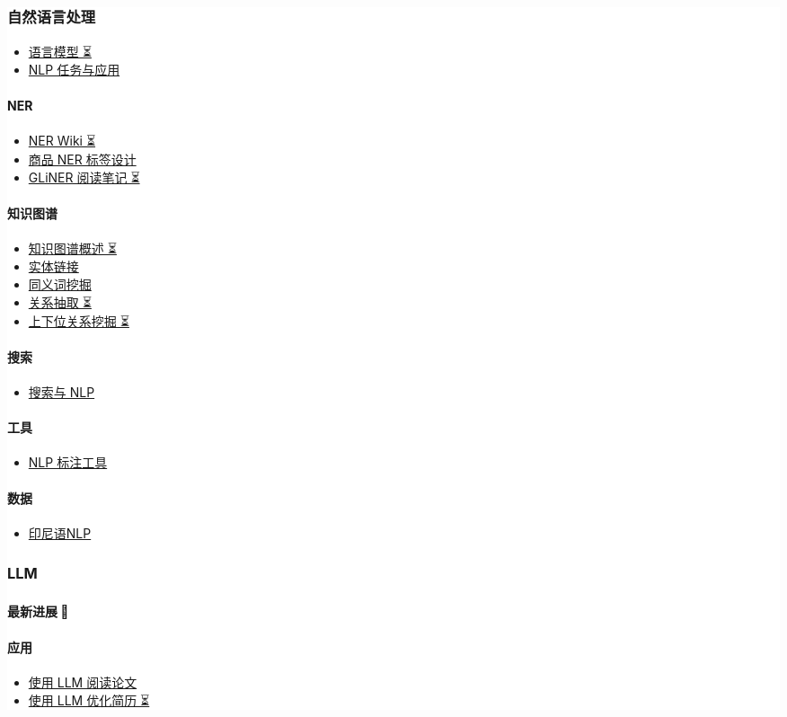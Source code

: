 </td>
<td rowspan="3" colspan="2" valign="top" width="1000">

### 自然语言处理
- [语言模型 ⏳](notes/_archives/2022/10/语言模型.md)
- [NLP 任务与应用](notes/_archives/2022/06/NLP任务与应用.map.md)

#### NER

- [NER Wiki ⏳](notes/_archives/2022/12/NER.md)
- [商品 NER 标签设计](notes/_archives/2022/12/商品NER标签设计.md)
- [GLiNER 阅读笔记 ⏳](notes/_archives/2024/06/ner.2023.arxiv.01/README.md)

#### 知识图谱

- [知识图谱概述 ⏳](notes/_archives/2022/07/知识图谱概述.md)
- [实体链接](notes/_archives/2022/04/实体链接/README.md)
- [同义词挖掘](notes/_archives/2022/12/同义词挖掘.md)
- [关系抽取 ⏳](notes/_archives/2022/10/关系抽取.md)
- [上下位关系挖掘 ⏳](notes/_archives/2022/12/上下位挖掘.md)


#### 搜索

- [搜索与 NLP](notes/_archives/2022/12/搜索与NLP.md)


#### 工具

- [NLP 标注工具](notes/_archives/2022/12/NLP标注工具.md)


#### 数据

- [印尼语NLP](notes/_archives/2022/07/印尼语NLP.md)

</td>
<td rowspan="3" colspan="2" valign="top" width="1000">

### LLM

#### 最新进展 🚀




#### 应用

- [使用 LLM 阅读论文](notes/_archives/2024/01/使用LLM阅读论文.md)
- [使用 LLM 优化简历 ⏳](notes/_archives/2025/08/使用LLM优化简历.md)

</td>
</tr>

<tr></tr>  

<tr></tr>  

<tr></tr>  
